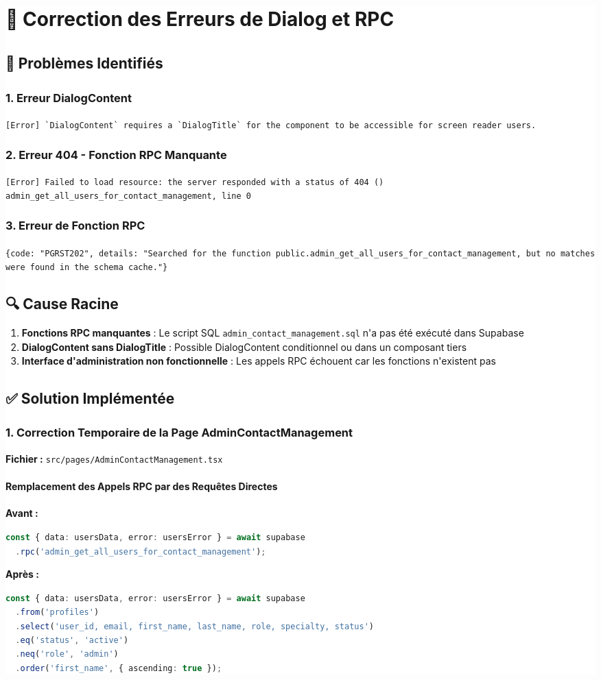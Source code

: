 # 🔧 Correction des Erreurs de Dialog et RPC

## 🐛 Problèmes Identifiés

### 1. **Erreur DialogContent**
```
[Error] `DialogContent` requires a `DialogTitle` for the component to be accessible for screen reader users.
```

### 2. **Erreur 404 - Fonction RPC Manquante**
```
[Error] Failed to load resource: the server responded with a status of 404 ()
admin_get_all_users_for_contact_management, line 0
```

### 3. **Erreur de Fonction RPC**
```
{code: "PGRST202", details: "Searched for the function public.admin_get_all_users_for_contact_management, but no matches were found in the schema cache."}
```

## 🔍 Cause Racine

1. **Fonctions RPC manquantes** : Le script SQL `admin_contact_management.sql` n'a pas été exécuté dans Supabase
2. **DialogContent sans DialogTitle** : Possible DialogContent conditionnel ou dans un composant tiers
3. **Interface d'administration non fonctionnelle** : Les appels RPC échouent car les fonctions n'existent pas

## ✅ Solution Implémentée

### 1. **Correction Temporaire de la Page AdminContactManagement**

**Fichier :** `src/pages/AdminContactManagement.tsx`

#### **Remplacement des Appels RPC par des Requêtes Directes**

**Avant :**
```typescript
const { data: usersData, error: usersError } = await supabase
  .rpc('admin_get_all_users_for_contact_management');
```

**Après :**
```typescript
const { data: usersData, error: usersError } = await supabase
  .from('profiles')
  .select('user_id, email, first_name, last_name, role, specialty, status')
  .eq('status', 'active')
  .neq('role', 'admin')
  .order('first_name', { ascending: true });
```
